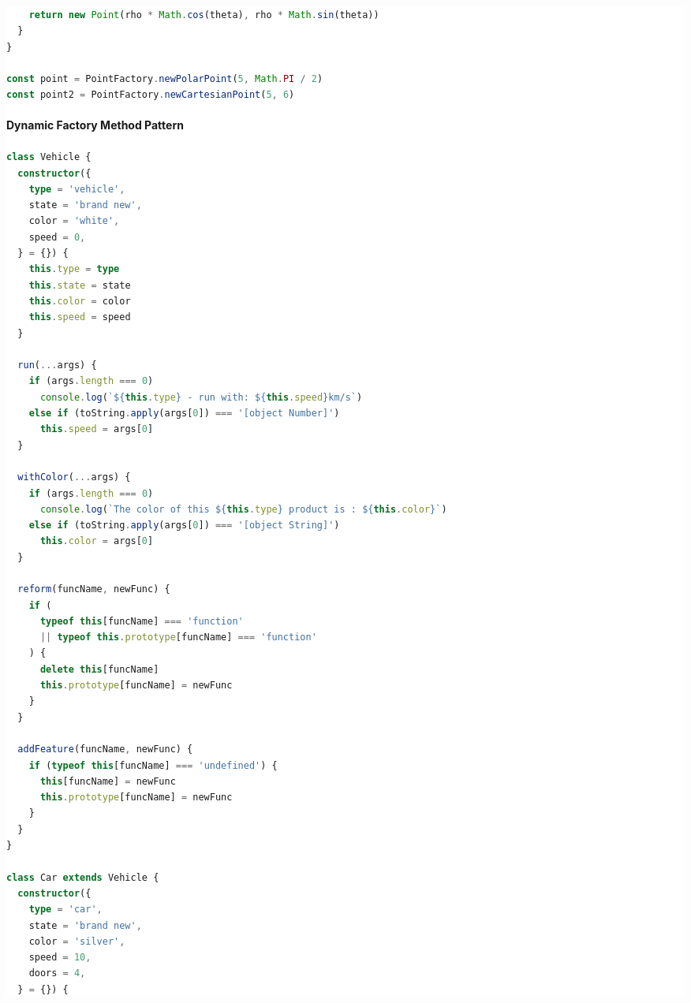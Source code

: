 ```ts
    return new Point(rho * Math.cos(theta), rho * Math.sin(theta))
  }
}

const point = PointFactory.newPolarPoint(5, Math.PI / 2)
const point2 = PointFactory.newCartesianPoint(5, 6)
```

#### Dynamic Factory Method Pattern

```ts
class Vehicle {
  constructor({
    type = 'vehicle',
    state = 'brand new',
    color = 'white',
    speed = 0,
  } = {}) {
    this.type = type
    this.state = state
    this.color = color
    this.speed = speed
  }

  run(...args) {
    if (args.length === 0)
      console.log(`${this.type} - run with: ${this.speed}km/s`)
    else if (toString.apply(args[0]) === '[object Number]')
      this.speed = args[0]
  }

  withColor(...args) {
    if (args.length === 0)
      console.log(`The color of this ${this.type} product is : ${this.color}`)
    else if (toString.apply(args[0]) === '[object String]')
      this.color = args[0]
  }

  reform(funcName, newFunc) {
    if (
      typeof this[funcName] === 'function'
      || typeof this.prototype[funcName] === 'function'
    ) {
      delete this[funcName]
      this.prototype[funcName] = newFunc
    }
  }

  addFeature(funcName, newFunc) {
    if (typeof this[funcName] === 'undefined') {
      this[funcName] = newFunc
      this.prototype[funcName] = newFunc
    }
  }
}

class Car extends Vehicle {
  constructor({
    type = 'car',
    state = 'brand new',
    color = 'silver',
    speed = 10,
    doors = 4,
  } = {}) {
```